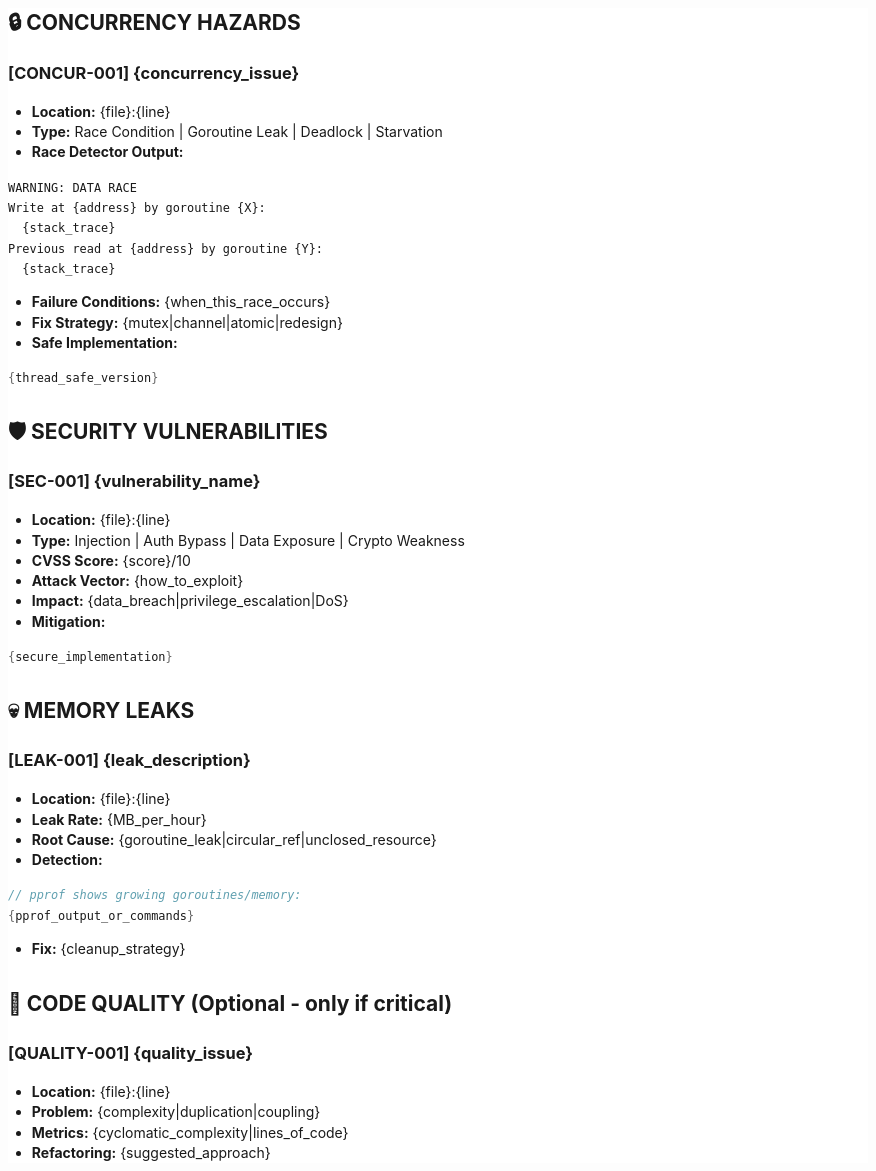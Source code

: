 ## 🔒 CONCURRENCY HAZARDS

### [CONCUR-001] {concurrency_issue}
- **Location:** {file}:{line}
- **Type:** Race Condition | Goroutine Leak | Deadlock | Starvation
- **Race Detector Output:**
```
WARNING: DATA RACE
Write at {address} by goroutine {X}:
  {stack_trace}
Previous read at {address} by goroutine {Y}:
  {stack_trace}
```
- **Failure Conditions:** {when_this_race_occurs}
- **Fix Strategy:** {mutex|channel|atomic|redesign}
- **Safe Implementation:**
```go
{thread_safe_version}
```

## 🛡️ SECURITY VULNERABILITIES

### [SEC-001] {vulnerability_name}
- **Location:** {file}:{line}
- **Type:** Injection | Auth Bypass | Data Exposure | Crypto Weakness
- **CVSS Score:** {score}/10
- **Attack Vector:** {how_to_exploit}
- **Impact:** {data_breach|privilege_escalation|DoS}
- **Mitigation:**
```go
{secure_implementation}
```

## 💀 MEMORY LEAKS

### [LEAK-001] {leak_description}
- **Location:** {file}:{line}
- **Leak Rate:** {MB_per_hour}
- **Root Cause:** {goroutine_leak|circular_ref|unclosed_resource}
- **Detection:**
```go
// pprof shows growing goroutines/memory:
{pprof_output_or_commands}
```
- **Fix:** {cleanup_strategy}

## 🔧 CODE QUALITY (Optional - only if critical)

### [QUALITY-001] {quality_issue}
- **Location:** {file}:{line}
- **Problem:** {complexity|duplication|coupling}
- **Metrics:** {cyclomatic_complexity|lines_of_code}
- **Refactoring:** {suggested_approach}
